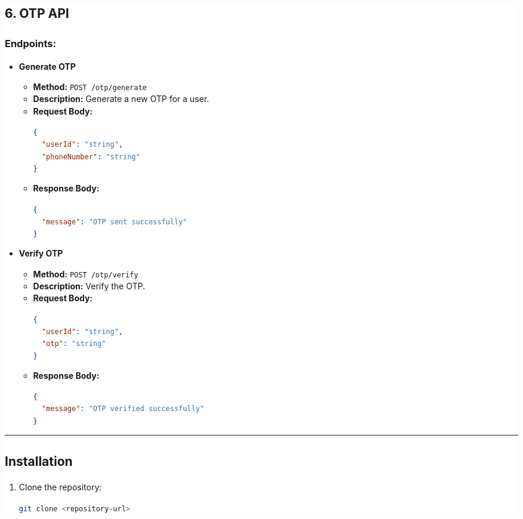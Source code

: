 
## 6. OTP API

### Endpoints:

- **Generate OTP**
  - **Method:** `POST /otp/generate`
  - **Description:** Generate a new OTP for a user.
  - **Request Body:**
    ```json
    {
      "userId": "string",
      "phoneNumber": "string"
    }
    ```
  - **Response Body:**
    ```json
    {
      "message": "OTP sent successfully"
    }
    ```

- **Verify OTP**
  - **Method:** `POST /otp/verify`
  - **Description:** Verify the OTP.
  - **Request Body:**
    ```json
    {
      "userId": "string",
      "otp": "string"
    }
    ```
  - **Response Body:**
    ```json
    {
      "message": "OTP verified successfully"
    }
    ```

---

## Installation

1. Clone the repository:
   ```bash
   git clone <repository-url>
